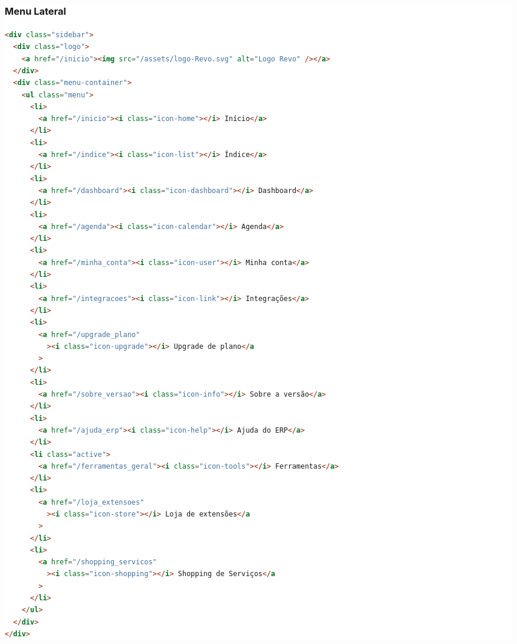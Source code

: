 
### Menu Lateral

```html
<div class="sidebar">
  <div class="logo">
    <a href="/inicio"><img src="/assets/logo-Revo.svg" alt="Logo Revo" /></a>
  </div>
  <div class="menu-container">
    <ul class="menu">
      <li>
        <a href="/inicio"><i class="icon-home"></i> Início</a>
      </li>
      <li>
        <a href="/indice"><i class="icon-list"></i> Índice</a>
      </li>
      <li>
        <a href="/dashboard"><i class="icon-dashboard"></i> Dashboard</a>
      </li>
      <li>
        <a href="/agenda"><i class="icon-calendar"></i> Agenda</a>
      </li>
      <li>
        <a href="/minha_conta"><i class="icon-user"></i> Minha conta</a>
      </li>
      <li>
        <a href="/integracoes"><i class="icon-link"></i> Integrações</a>
      </li>
      <li>
        <a href="/upgrade_plano"
          ><i class="icon-upgrade"></i> Upgrade de plano</a
        >
      </li>
      <li>
        <a href="/sobre_versao"><i class="icon-info"></i> Sobre a versão</a>
      </li>
      <li>
        <a href="/ajuda_erp"><i class="icon-help"></i> Ajuda do ERP</a>
      </li>
      <li class="active">
        <a href="/ferramentas_geral"><i class="icon-tools"></i> Ferramentas</a>
      </li>
      <li>
        <a href="/loja_extensoes"
          ><i class="icon-store"></i> Loja de extensões</a
        >
      </li>
      <li>
        <a href="/shopping_servicos"
          ><i class="icon-shopping"></i> Shopping de Serviços</a
        >
      </li>
    </ul>
  </div>
</div>
```
